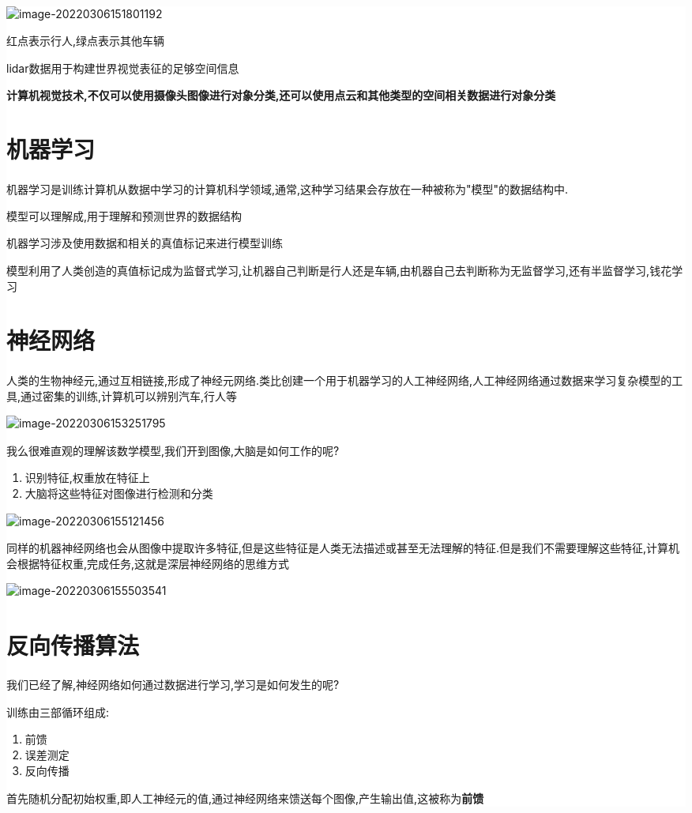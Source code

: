 ![image-20220306151801192](D:\自动驾驶\AutoDriving\note\picture\image-20220306151801192.png)

红点表示行人,绿点表示其他车辆

lidar数据用于构建世界视觉表征的足够空间信息



**计算机视觉技术,不仅可以使用摄像头图像进行对象分类,还可以使用点云和其他类型的空间相关数据进行对象分类**

# 机器学习



机器学习是训练计算机从数据中学习的计算机科学领域,通常,这种学习结果会存放在一种被称为"模型"的数据结构中.

模型可以理解成,用于理解和预测世界的数据结构

机器学习涉及使用数据和相关的真值标记来进行模型训练

模型利用了人类创造的真值标记成为监督式学习,让机器自己判断是行人还是车辆,由机器自己去判断称为无监督学习,还有半监督学习,钱花学习

# 神经网络

人类的生物神经元,通过互相链接,形成了神经元网络.类比创建一个用于机器学习的人工神经网络,人工神经网络通过数据来学习复杂模型的工具,通过密集的训练,计算机可以辨别汽车,行人等

![image-20220306153251795](D:\自动驾驶\AutoDriving\note\picture\image-20220306153251795.png)

我么很难直观的理解该数学模型,我们开到图像,大脑是如何工作的呢?

1. 识别特征,权重放在特征上
2. 大脑将这些特征对图像进行检测和分类

![image-20220306155121456](D:\自动驾驶\AutoDriving\note\picture\image-20220306155121456.png)

同样的机器神经网络也会从图像中提取许多特征,但是这些特征是人类无法描述或甚至无法理解的特征.但是我们不需要理解这些特征,计算机会根据特征权重,完成任务,这就是深层神经网络的思维方式



![image-20220306155503541](D:\自动驾驶\AutoDriving\note\picture\image-20220306155503541.png)



# 反向传播算法



我们已经了解,神经网络如何通过数据进行学习,学习是如何发生的呢?

训练由三部循环组成:

1. 前馈
2. 误差测定
3. 反向传播

首先随机分配初始权重,即人工神经元的值,通过神经网络来馈送每个图像,产生输出值,这被称为**前馈**


